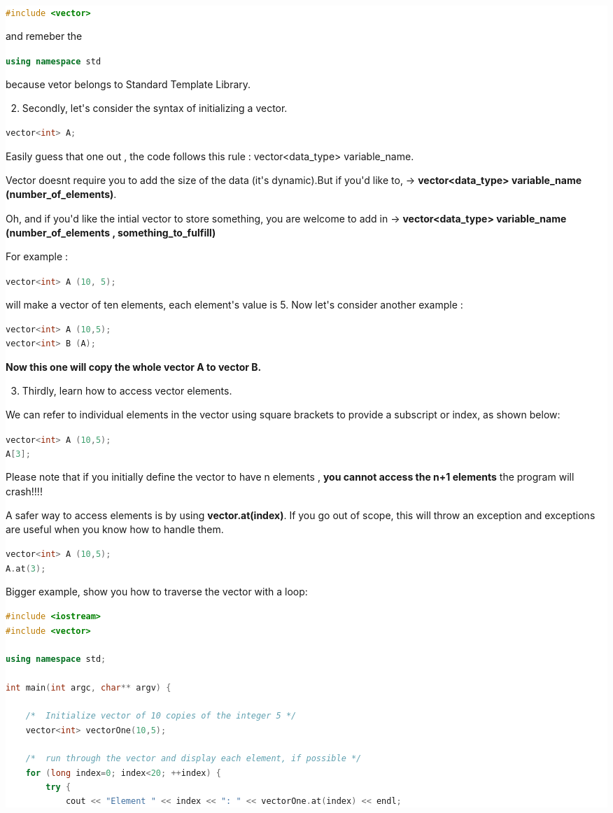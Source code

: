 ```c++
#include <vector>
```
and remeber the 
```c++
using namespace std
```
because vetor belongs to Standard Template Library.

2. Secondly, let's consider the syntax of initializing a vector.

```c++
vector<int> A;
```
Easily guess that one out , the code follows this rule : vector<data_type> variable_name.

Vector doesnt require you to add the size of the data (it's dynamic).But if you'd like to, -> **vector<data_type> variable_name (number_of_elements)**.

Oh, and if you'd like the intial vector to store something, you are welcome to add in -> **vector<data_type> variable_name  (number_of_elements , something_to_fulfill)**

For example :

```c++
vector<int> A (10, 5);
```

will make a vector of ten elements, each element's value is 5. Now let's consider another example :

```c++
vector<int> A (10,5);
vector<int> B (A);
```

**Now this one will copy the whole vector A to vector B.**

3. Thirdly, learn how to access vector elements.

We can refer to individual elements in the vector using square brackets to provide a subscript or index, as shown below:

```c++
vector<int> A (10,5);
A[3];
```

Please note that if you initially define the vector to have n elements , **you cannot access the n+1 elements** the program will crash!!!!

A safer way to access elements is by using **vector.at(index)**. If you go out of scope, this will throw an exception and exceptions are useful when you know how to handle them.

```c++
vector<int> A (10,5);
A.at(3);
```

Bigger example, show you how to traverse the vector with a loop:
```c++
#include <iostream>
#include <vector>

using namespace std;

int main(int argc, char** argv) {
	
	/*  Initialize vector of 10 copies of the integer 5 */
	vector<int> vectorOne(10,5);
	
	/*  run through the vector and display each element, if possible */
	for (long index=0; index<20; ++index) {
		try {
			cout << "Element " << index << ": " << vectorOne.at(index) << endl;
```